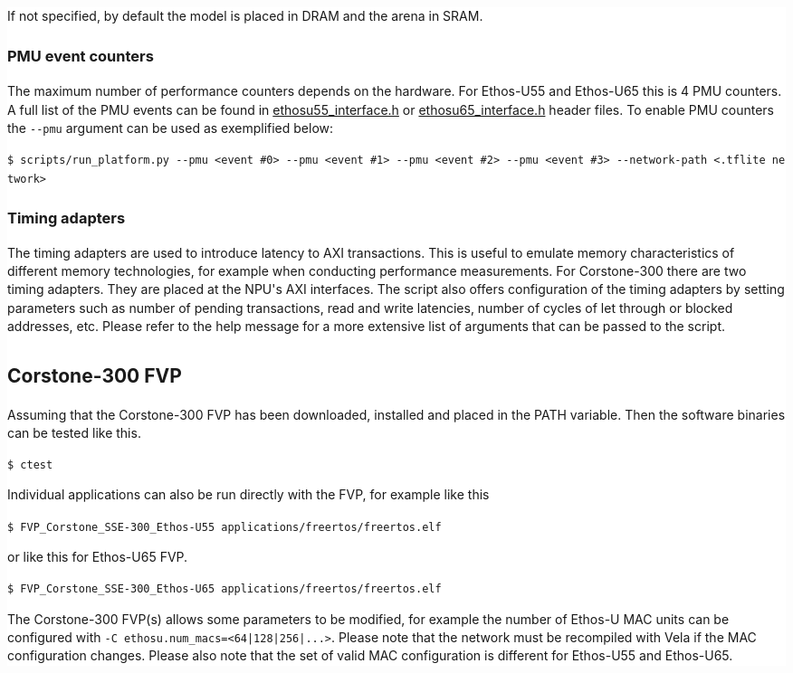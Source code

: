 If not specified, by default the model is placed in DRAM and the arena in SRAM.

### PMU event counters
The maximum number of performance counters depends on the hardware. For
Ethos-U55 and Ethos-U65 this is 4 PMU counters. A full list of the PMU events
can be found in
[ethosu55_interface.h](https://git.mlplatform.org/ml/ethos-u/ethos-u-core-driver.git/tree/src/ethosu55_interface.h)
or
[ethosu65_interface.h](https://git.mlplatform.org/ml/ethos-u/ethos-u-core-driver.git/tree/src/ethosu65_interface.h)
header files. To enable PMU counters the `--pmu` argument can be used as
exemplified below:

```
$ scripts/run_platform.py --pmu <event #0> --pmu <event #1> --pmu <event #2> --pmu <event #3> --network-path <.tflite network>
```

### Timing adapters
The timing adapters are used to introduce latency to AXI transactions. This is
useful to emulate memory characteristics of different memory technologies, for
example when conducting performance measurements. For Corstone-300 there are two
timing adapters. They are placed at the NPU's AXI interfaces. The script also
offers configuration of the timing adapters by setting parameters such as number
of pending transactions, read and write latencies, number of cycles of let
through or blocked addresses, etc. Please refer to the help message for a more
extensive list of arguments that can be passed to the script.

## Corstone-300 FVP

Assuming that the Corstone-300 FVP has been downloaded, installed and placed in
the PATH variable. Then the software binaries can be tested like this.

```
$ ctest
```

Individual applications can also be run directly with the FVP, for example like
this

```
$ FVP_Corstone_SSE-300_Ethos-U55 applications/freertos/freertos.elf
```
or like this for Ethos-U65 FVP.

```
$ FVP_Corstone_SSE-300_Ethos-U65 applications/freertos/freertos.elf
```

The Corstone-300 FVP(s) allows some parameters to be modified, for example the
number of Ethos-U MAC units can be configured with
`-C ethosu.num_macs=<64|128|256|...>`. Please note that the network must be
recompiled with Vela if the MAC configuration changes. Please also note that the
set of valid MAC configuration is different for Ethos-U55 and Ethos-U65.
